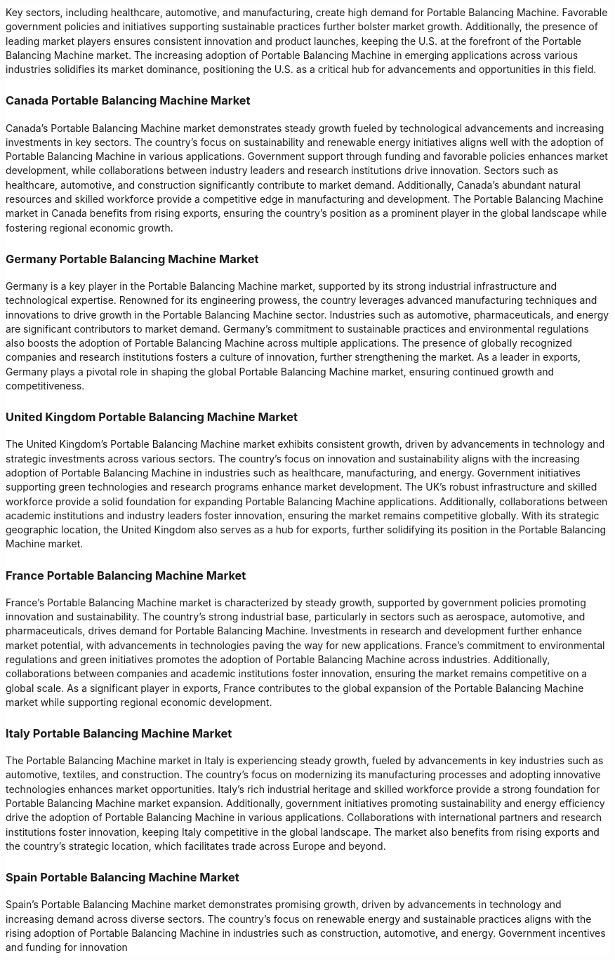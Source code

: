 Key sectors, including healthcare, automotive, and manufacturing, create high demand for Portable Balancing Machine. Favorable government policies and initiatives supporting sustainable practices further bolster market growth. Additionally, the presence of leading market players ensures consistent innovation and product launches, keeping the U.S. at the forefront of the Portable Balancing Machine market. The increasing adoption of Portable Balancing Machine in emerging applications across various industries solidifies its market dominance, positioning the U.S. as a critical hub for advancements and opportunities in this field.</p><h3>Canada Portable Balancing Machine Market</h3><p>Canada&rsquo;s Portable Balancing Machine market demonstrates steady growth fueled by technological advancements and increasing investments in key sectors. The country&rsquo;s focus on sustainability and renewable energy initiatives aligns well with the adoption of Portable Balancing Machine in various applications. Government support through funding and favorable policies enhances market development, while collaborations between industry leaders and research institutions drive innovation. Sectors such as healthcare, automotive, and construction significantly contribute to market demand. Additionally, Canada&rsquo;s abundant natural resources and skilled workforce provide a competitive edge in manufacturing and development. The Portable Balancing Machine market in Canada benefits from rising exports, ensuring the country&rsquo;s position as a prominent player in the global landscape while fostering regional economic growth.</p><h3>Germany Portable Balancing Machine Market</h3><p>Germany is a key player in the Portable Balancing Machine market, supported by its strong industrial infrastructure and technological expertise. Renowned for its engineering prowess, the country leverages advanced manufacturing techniques and innovations to drive growth in the Portable Balancing Machine sector. Industries such as automotive, pharmaceuticals, and energy are significant contributors to market demand. Germany&rsquo;s commitment to sustainable practices and environmental regulations also boosts the adoption of Portable Balancing Machine across multiple applications. The presence of globally recognized companies and research institutions fosters a culture of innovation, further strengthening the market. As a leader in exports, Germany plays a pivotal role in shaping the global Portable Balancing Machine market, ensuring continued growth and competitiveness.</p><h3>United Kingdom Portable Balancing Machine Market</h3><p>The United Kingdom&rsquo;s Portable Balancing Machine market exhibits consistent growth, driven by advancements in technology and strategic investments across various sectors. The country&rsquo;s focus on innovation and sustainability aligns with the increasing adoption of Portable Balancing Machine in industries such as healthcare, manufacturing, and energy. Government initiatives supporting green technologies and research programs enhance market development. The UK&rsquo;s robust infrastructure and skilled workforce provide a solid foundation for expanding Portable Balancing Machine applications. Additionally, collaborations between academic institutions and industry leaders foster innovation, ensuring the market remains competitive globally. With its strategic geographic location, the United Kingdom also serves as a hub for exports, further solidifying its position in the Portable Balancing Machine market.</p><h3>France Portable Balancing Machine Market</h3><p>France&rsquo;s Portable Balancing Machine market is characterized by steady growth, supported by government policies promoting innovation and sustainability. The country&rsquo;s strong industrial base, particularly in sectors such as aerospace, automotive, and pharmaceuticals, drives demand for Portable Balancing Machine. Investments in research and development further enhance market potential, with advancements in technologies paving the way for new applications. France&rsquo;s commitment to environmental regulations and green initiatives promotes the adoption of Portable Balancing Machine across industries. Additionally, collaborations between companies and academic institutions foster innovation, ensuring the market remains competitive on a global scale. As a significant player in exports, France contributes to the global expansion of the Portable Balancing Machine market while supporting regional economic development.</p><h3>Italy Portable Balancing Machine Market</h3><p>The Portable Balancing Machine market in Italy is experiencing steady growth, fueled by advancements in key industries such as automotive, textiles, and construction. The country&rsquo;s focus on modernizing its manufacturing processes and adopting innovative technologies enhances market opportunities. Italy&rsquo;s rich industrial heritage and skilled workforce provide a strong foundation for Portable Balancing Machine market expansion. Additionally, government initiatives promoting sustainability and energy efficiency drive the adoption of Portable Balancing Machine in various applications. Collaborations with international partners and research institutions foster innovation, keeping Italy competitive in the global landscape. The market also benefits from rising exports and the country&rsquo;s strategic location, which facilitates trade across Europe and beyond.</p><h3>Spain Portable Balancing Machine Market</h3><p>Spain&rsquo;s Portable Balancing Machine market demonstrates promising growth, driven by advancements in technology and increasing demand across diverse sectors. The country&rsquo;s focus on renewable energy and sustainable practices aligns with the rising adoption of Portable Balancing Machine in industries such as construction, automotive, and energy. Government incentives and funding for innovation